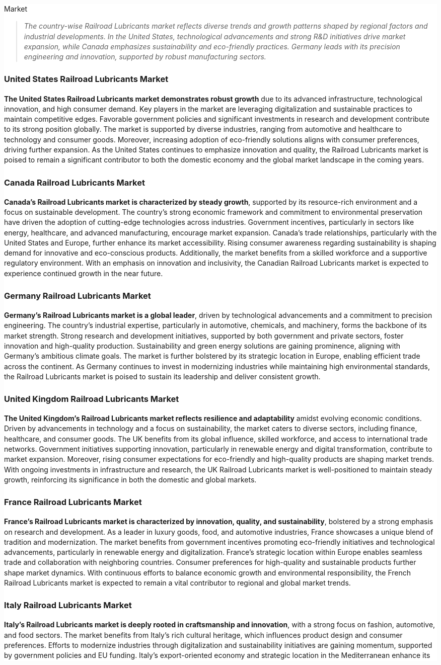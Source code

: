 Market<br /></span></h1><blockquote><p><em><span class="">The country-wise Railroad Lubricants market reflects diverse trends and growth patterns shaped by regional factors and industrial developments. In the United States, technological advancements and strong R&amp;D initiatives drive market expansion, while Canada emphasizes sustainability and eco-friendly practices. Germany leads with its precision engineering and innovation, supported by robust manufacturing sectors.</span></em></p></blockquote><h3><strong>United States Railroad Lubricants Market</strong></h3><p><strong>The United States Railroad Lubricants market demonstrates robust growth</strong> due to its advanced infrastructure, technological innovation, and high consumer demand. Key players in the market are leveraging digitalization and sustainable practices to maintain competitive edges. Favorable government policies and significant investments in research and development contribute to its strong position globally. The market is supported by diverse industries, ranging from automotive and healthcare to technology and consumer goods. Moreover, increasing adoption of eco-friendly solutions aligns with consumer preferences, driving further expansion. As the United States continues to emphasize innovation and quality, the Railroad Lubricants market is poised to remain a significant contributor to both the domestic economy and the global market landscape in the coming years.</p><h3><strong>Canada Railroad Lubricants Market</strong></h3><p><strong>Canada&rsquo;s Railroad Lubricants market is characterized by steady growth</strong>, supported by its resource-rich environment and a focus on sustainable development. The country&rsquo;s strong economic framework and commitment to environmental preservation have driven the adoption of cutting-edge technologies across industries. Government incentives, particularly in sectors like energy, healthcare, and advanced manufacturing, encourage market expansion. Canada&rsquo;s trade relationships, particularly with the United States and Europe, further enhance its market accessibility. Rising consumer awareness regarding sustainability is shaping demand for innovative and eco-conscious products. Additionally, the market benefits from a skilled workforce and a supportive regulatory environment. With an emphasis on innovation and inclusivity, the Canadian Railroad Lubricants market is expected to experience continued growth in the near future.</p><h3><strong>Germany Railroad Lubricants Market</strong></h3><p><strong>Germany&rsquo;s Railroad Lubricants market is a global leader</strong>, driven by technological advancements and a commitment to precision engineering. The country&rsquo;s industrial expertise, particularly in automotive, chemicals, and machinery, forms the backbone of its market strength. Strong research and development initiatives, supported by both government and private sectors, foster innovation and high-quality production. Sustainability and green energy solutions are gaining prominence, aligning with Germany&rsquo;s ambitious climate goals. The market is further bolstered by its strategic location in Europe, enabling efficient trade across the continent. As Germany continues to invest in modernizing industries while maintaining high environmental standards, the Railroad Lubricants market is poised to sustain its leadership and deliver consistent growth.</p><h3><strong>United Kingdom Railroad Lubricants Market</strong></h3><p><strong>The United Kingdom&rsquo;s Railroad Lubricants market reflects resilience and adaptability</strong> amidst evolving economic conditions. Driven by advancements in technology and a focus on sustainability, the market caters to diverse sectors, including finance, healthcare, and consumer goods. The UK benefits from its global influence, skilled workforce, and access to international trade networks. Government initiatives supporting innovation, particularly in renewable energy and digital transformation, contribute to market expansion. Moreover, rising consumer expectations for eco-friendly and high-quality products are shaping market trends. With ongoing investments in infrastructure and research, the UK Railroad Lubricants market is well-positioned to maintain steady growth, reinforcing its significance in both the domestic and global markets.</p><h3><strong>France Railroad Lubricants Market</strong></h3><p><strong>France&rsquo;s Railroad Lubricants market is characterized by innovation, quality, and sustainability</strong>, bolstered by a strong emphasis on research and development. As a leader in luxury goods, food, and automotive industries, France showcases a unique blend of tradition and modernization. The market benefits from government incentives promoting eco-friendly initiatives and technological advancements, particularly in renewable energy and digitalization. France&rsquo;s strategic location within Europe enables seamless trade and collaboration with neighboring countries. Consumer preferences for high-quality and sustainable products further shape market dynamics. With continuous efforts to balance economic growth and environmental responsibility, the French Railroad Lubricants market is expected to remain a vital contributor to regional and global market trends.</p><h3><strong>Italy Railroad Lubricants Market</strong></h3><p><strong>Italy&rsquo;s Railroad Lubricants market is deeply rooted in craftsmanship and innovation</strong>, with a strong focus on fashion, automotive, and food sectors. The market benefits from Italy&rsquo;s rich cultural heritage, which influences product design and consumer preferences. Efforts to modernize industries through digitalization and sustainability initiatives are gaining momentum, supported by government policies and EU funding. Italy&rsquo;s export-oriented economy and strategic location in the Mediterranean enhance its